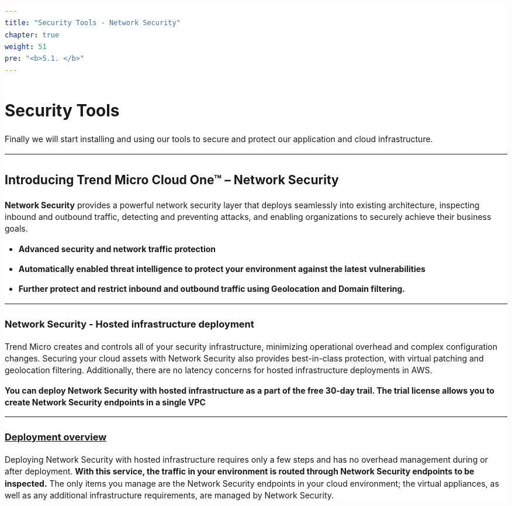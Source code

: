 ```yaml
---
title: "Security Tools - Network Security"
chapter: true
weight: 51
pre: "<b>5.1. </b>"
---
```


# Security Tools

Finally we will start installing and using our tools to secure and protect our application and cloud infrastructure.

---

## Introducing Trend Micro Cloud One™ – Network Security

**Network Security** provides a powerful network security layer that deploys seamlessly into existing architecture, inspecting inbound and outbound traffic, detecting and preventing attacks, and enabling organizations to securely achieve their business goals. 

- **Advanced security and network traffic protection**  

- **Automatically enabled threat intelligence to protect your environment against the latest vulnerabilities** 

- **Further protect and restrict inbound and outbound traffic using Geolocation and Domain filtering.** 

---

### Network Security - Hosted infrastructure deployment

Trend Micro creates and controls all of your security infrastructure, minimizing operational overhead and complex configuration changes. Securing your cloud assets with Network Security also provides best-in-class protection, with virtual patching and geolocation filtering. Additionally, there are no latency concerns for hosted infrastructure deployments in AWS.

**You can deploy Network Security with hosted infrastructure as a part of the free 30-day trail. The trial license allows you to create Network Security endpoints in a single VPC**

---

### [Deployment overview](https://cloudone.trendmicro.com/docs/network-security/NSMS_deploy_overview/)

Deploying Network Security with hosted infrastructure requires only a few steps and has no overhead management during or after deployment. **With this service, the traffic in your environment is routed through Network Security endpoints to be inspected.** The only items you manage are the Network Security endpoints in your cloud environment; the virtual appliances, as well as any additional infrastructure requirements, are managed by Network Security.
